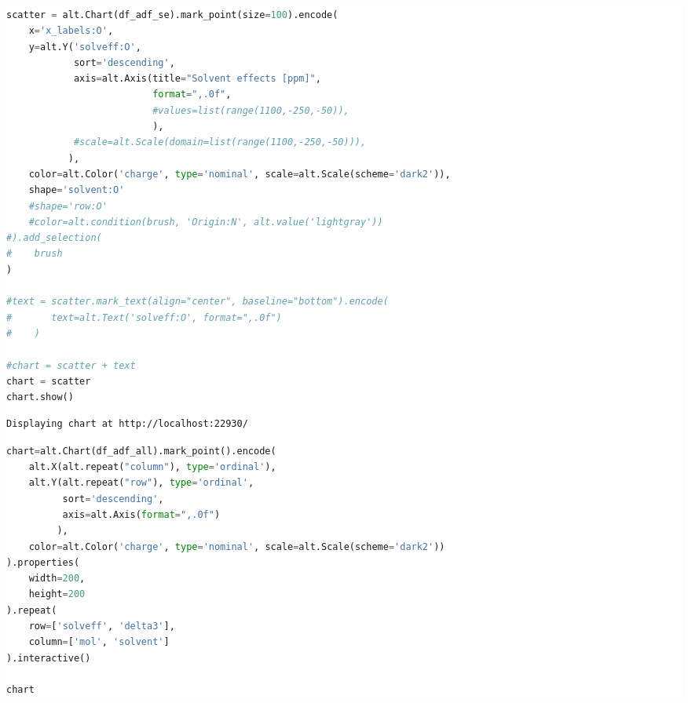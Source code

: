 

```python
scatter = alt.Chart(df_adf_se).mark_point(size=100).encode(
    x='x_labels:O',
    y=alt.Y('solveff:O',
            sort='descending',
            axis=alt.Axis(title="Solvent effects [ppm]", 
                          format=",.0f",
                          #values=list(range(1100,-250,-50)),
                          ),
            #scale=alt.Scale(domain=list(range(1100,-250,-50))),
           ),
    color=alt.Color('charge', type='nominal', scale=alt.Scale(scheme='dark2')),
    shape='solvent:O'
    #shape='row:O'
    #color=alt.condition(brush, 'Origin:N', alt.value('lightgray'))
#).add_selection(
#    brush
)

#text = scatter.mark_text(align="center", baseline="bottom").encode(
#       text=alt.Text('solveff:O', format=",.0f")
#    )

#chart = scatter + text
chart = scatter
chart.show()
```

    Displaying chart at http://localhost:22930/



```python
chart=alt.Chart(df_adf_all).mark_point().encode(
    alt.X(alt.repeat("column"), type='ordinal'),
    alt.Y(alt.repeat("row"), type='ordinal',
          sort='descending',
          axis=alt.Axis(format=",.0f")
         ),
    color=alt.Color('charge', type='nominal', scale=alt.Scale(scheme='dark2'))
).properties(
    width=200,
    height=200
).repeat(
    row=['solveff', 'delta3'],
    column=['mol', 'solvent']
).interactive()

chart
```



